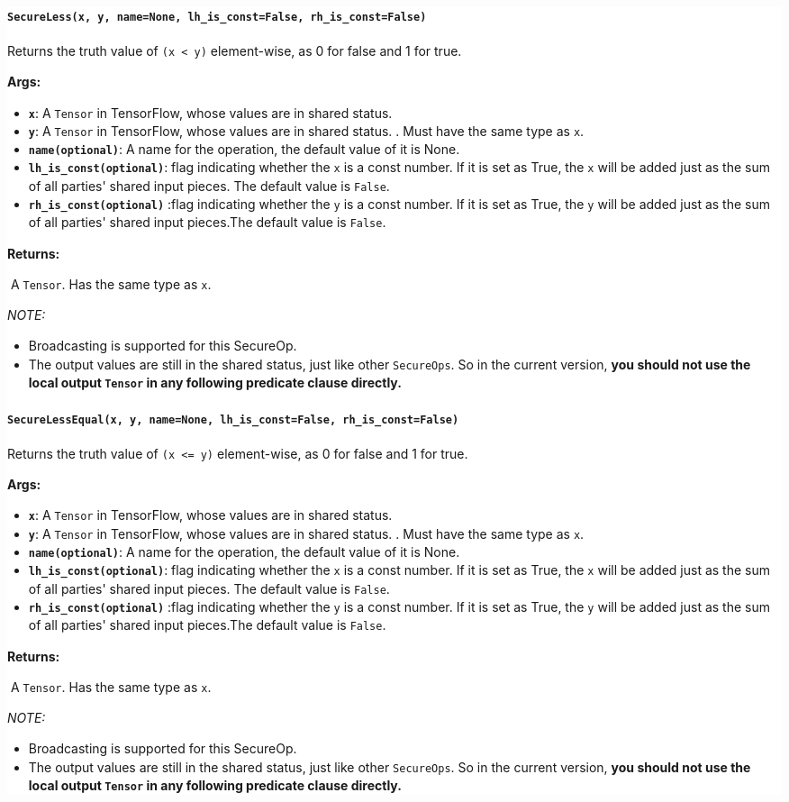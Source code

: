 #### `SecureLess(x, y, name=None, lh_is_const=False, rh_is_const=False)`

  Returns the truth value of `(x < y)` element-wise, as 0 for false and 1 for true.

  **Args:**

  - **`x`**: A  `Tensor` in TensorFlow, whose values are in shared status. 
  - **`y`**: A `Tensor` in TensorFlow, whose values are in shared status. . Must have the same type as `x`.
  - **`name(optional)`**: A name for the operation, the default value of it is None.
  - **`lh_is_const(optional)`**: flag indicating whether the `x` is a const number. If it is set as True, the `x` will be added just as the sum of all parties' shared input pieces. The default value is `False`.
  - **`rh_is_const(optional)`** :flag indicating whether the `y` is a const number. If it is set as True, the `y` will be added just as the sum of all parties' shared input pieces.The default value is `False`.

  **Returns:**

  ​	A `Tensor`. Has the same type as `x`.

  *NOTE:* 

   * Broadcasting is supported for this SecureOp.
   * The output values are still in the shared status, just like other `SecureOps`. So in the current version, **you should not use the local output `Tensor` in any following predicate clause directly.**



#### `SecureLessEqual(x, y, name=None, lh_is_const=False, rh_is_const=False)`

  Returns the truth value of `(x <= y)` element-wise, as 0 for false and 1 for true.

  **Args:**

  - **`x`**: A  `Tensor` in TensorFlow, whose values are in shared status. 
  - **`y`**: A `Tensor` in TensorFlow, whose values are in shared status. . Must have the same type as `x`.
  - **`name(optional)`**: A name for the operation, the default value of it is None.
  - **`lh_is_const(optional)`**: flag indicating whether the `x` is a const number. If it is set as True, the `x` will be added just as the sum of all parties' shared input pieces. The default value is `False`.
  - **`rh_is_const(optional)`** :flag indicating whether the `y` is a const number. If it is set as True, the `y` will be added just as the sum of all parties' shared input pieces.The default value is `False`.

  **Returns:**

  ​	A `Tensor`. Has the same type as `x`.

  *NOTE:* 

   * Broadcasting is supported for this SecureOp.
   * The output values are still in the shared status, just like other `SecureOps`. So in the current version, **you should not use the local output `Tensor` in any following predicate clause directly.**
